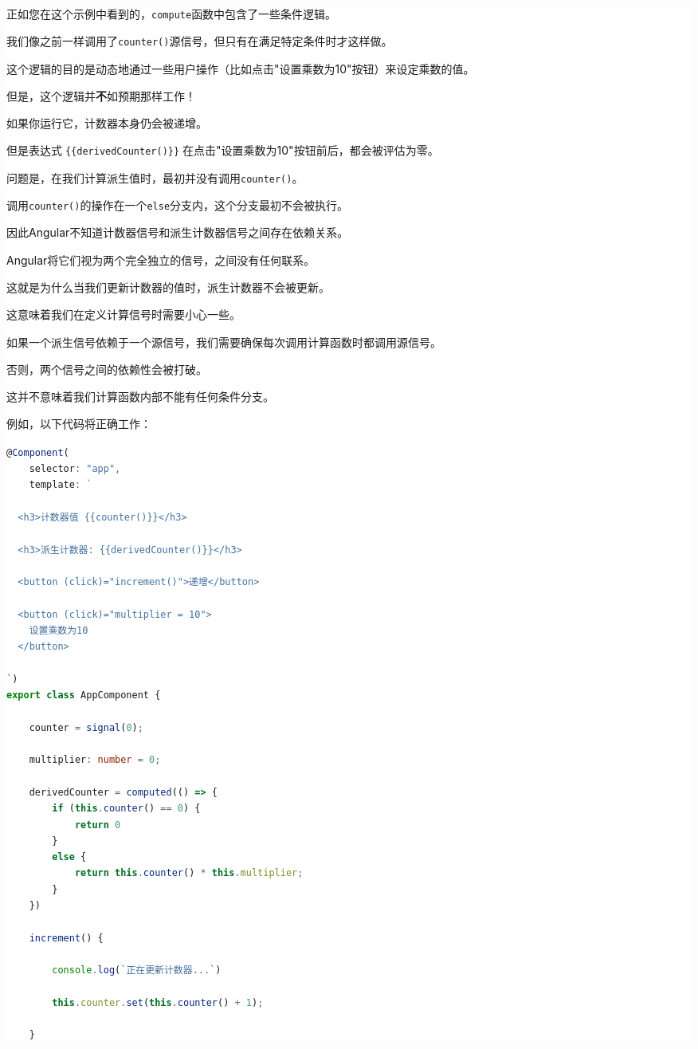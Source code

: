 正如您在这个示例中看到的，`compute`函数中包含了一些条件逻辑。

我们像之前一样调用了`counter()`源信号，但只有在满足特定条件时才这样做。

这个逻辑的目的是动态地通过一些用户操作（比如点击"设置乘数为10"按钮）来设定乘数的值。

但是，这个逻辑并**不**如预期那样工作！

如果你运行它，计数器本身仍会被递增。

但是表达式 `{{derivedCounter()}}` 在点击"设置乘数为10"按钮前后，都会被评估为零。

问题是，在我们计算派生值时，最初并没有调用`counter()`。

调用`counter()`的操作在一个`else`分支内，这个分支最初不会被执行。

因此Angular不知道计数器信号和派生计数器信号之间存在依赖关系。

Angular将它们视为两个完全独立的信号，之间没有任何联系。

这就是为什么当我们更新计数器的值时，派生计数器不会被更新。

这意味着我们在定义计算信号时需要小心一些。

如果一个派生信号依赖于一个源信号，我们需要确保每次调用计算函数时都调用源信号。

否则，两个信号之间的依赖性会被打破。

这并不意味着我们计算函数内部不能有任何条件分支。

例如，以下代码将正确工作：

```ts
@Component(
    selector: "app",
    template: `

  <h3>计数器值 {{counter()}}</h3>

  <h3>派生计数器: {{derivedCounter()}}</h3>

  <button (click)="increment()">递增</button>

  <button (click)="multiplier = 10">
    设置乘数为10
  </button>

`)
export class AppComponent {

    counter = signal(0);

    multiplier: number = 0;

    derivedCounter = computed(() => {
        if (this.counter() == 0) {
            return 0
        }
        else {
            return this.counter() * this.multiplier;
        }
    })

    increment() {

        console.log(`正在更新计数器...`)

        this.counter.set(this.counter() + 1);

    }

```